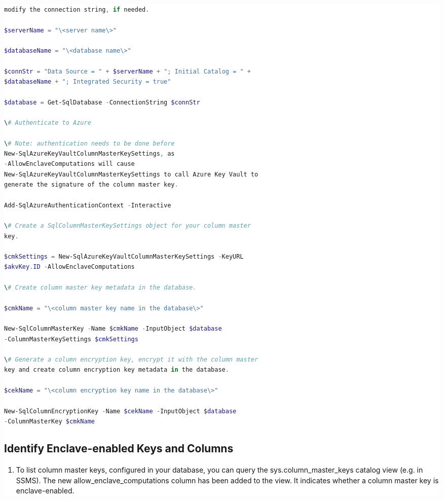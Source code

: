 ```powershell
modify the connection string, if needed.

$serverName = "\<server name\>"

$databaseName = "\<database name\>"

$connStr = "Data Source = " + $serverName + "; Initial Catalog = " +
$databaseName + "; Integrated Security = true"

$database = Get-SqlDatabase -ConnectionString $connStr

\# Authenticate to Azure

\# Note: authentication needs to be done before
New-SqlAzureKeyVaultColumnMasterKeySettings, as
-AllowEnclaveComputations will cause
New-SqlAzureKeyVaultColumnMasterKeySettings to call Azure Key Vault to
generate the signature of the column master key.

Add-SqlAzureAuthenticationContext -Interactive

\# Create a SqlColumnMasterKeySettings object for your column master
key.

$cmkSettings = New-SqlAzureKeyVaultColumnMasterKeySettings -KeyURL
$akvKey.ID -AllowEnclaveComputations

\# Create column master key metadata in the database.

$cmkName = "\<column master key name in the database\>"

New-SqlColumnMasterKey -Name $cmkName -InputObject $database
-ColumnMasterKeySettings $cmkSettings

\# Generate a column encryption key, encrypt it with the column master
key and create column encryption key metadata in the database.

$cekName = "\<column encryption key name in the database\>"

New-SqlColumnEncryptionKey -Name $cekName -InputObject $database
-ColumnMasterKey $cmkName
```


## Identify Enclave-enabled Keys and Columns

1.  To list column master keys, configured in your database, you can
    query the sys.column\_master\_keys catalog view (e.g. in SSMS). The
    new allow\_enclave\_computations column has been added to the view.
    It indicates whether a column master key is enclave-enabled.
